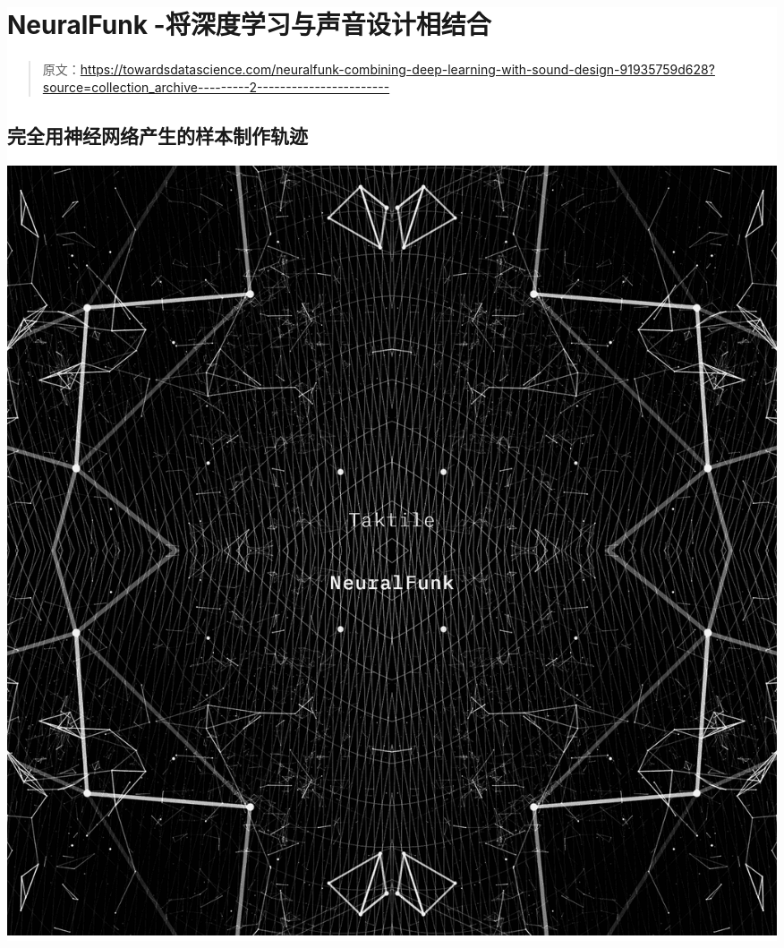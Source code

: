 # NeuralFunk -将深度学习与声音设计相结合

> 原文：<https://towardsdatascience.com/neuralfunk-combining-deep-learning-with-sound-design-91935759d628?source=collection_archive---------2----------------------->

## 完全用神经网络产生的样本制作轨迹

![](img/3880aa692cf7330b2f9adae8706a238a.png)
